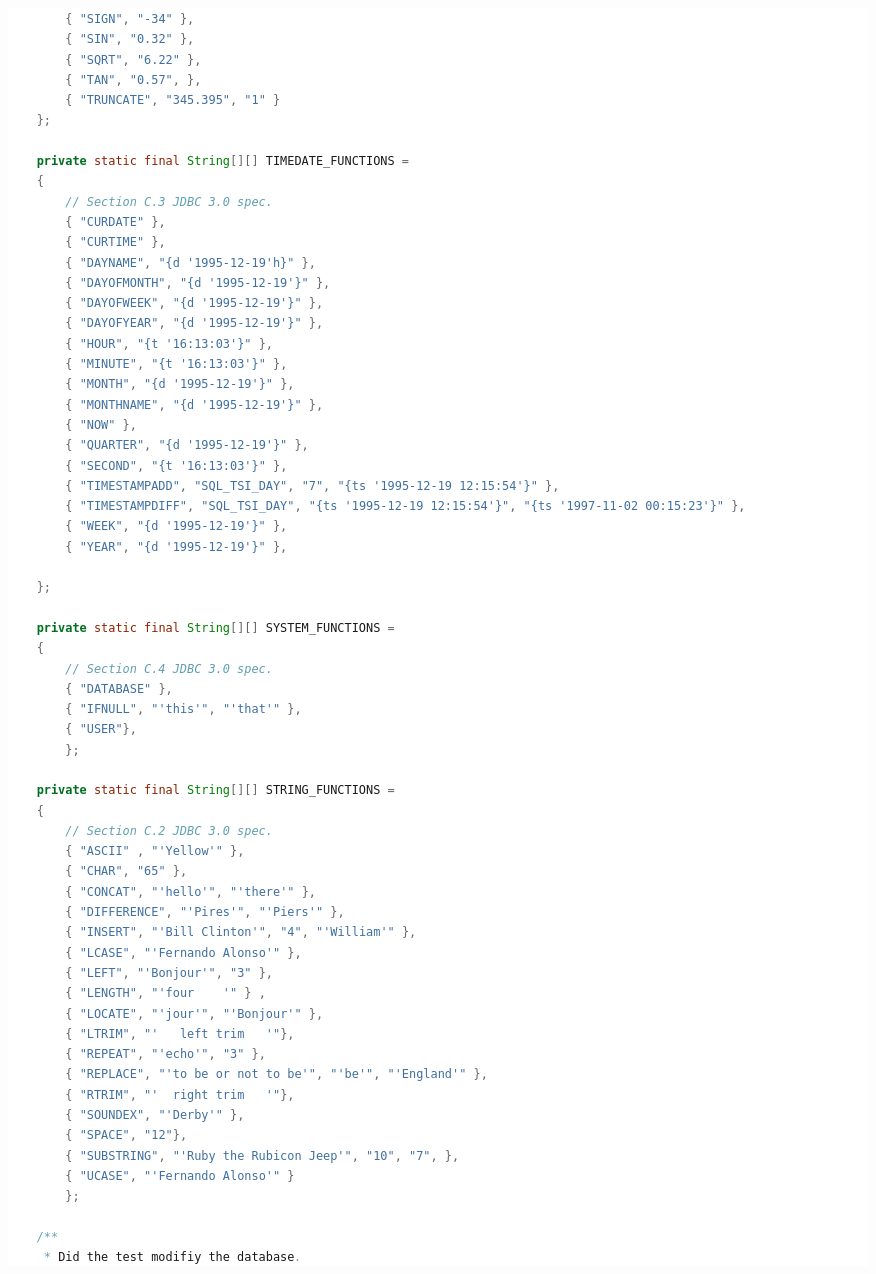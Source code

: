 ```java
        { "SIGN", "-34" },
        { "SIN", "0.32" },
        { "SQRT", "6.22" },
        { "TAN", "0.57", },
        { "TRUNCATE", "345.395", "1" }
    };
    
    private static final String[][] TIMEDATE_FUNCTIONS =
    {   
        // Section C.3 JDBC 3.0 spec.
        { "CURDATE" },
        { "CURTIME" },
        { "DAYNAME", "{d '1995-12-19'h}" },
        { "DAYOFMONTH", "{d '1995-12-19'}" },
        { "DAYOFWEEK", "{d '1995-12-19'}" },
        { "DAYOFYEAR", "{d '1995-12-19'}" },
        { "HOUR", "{t '16:13:03'}" },
        { "MINUTE", "{t '16:13:03'}" },
        { "MONTH", "{d '1995-12-19'}" },
        { "MONTHNAME", "{d '1995-12-19'}" },
        { "NOW" },
        { "QUARTER", "{d '1995-12-19'}" },
        { "SECOND", "{t '16:13:03'}" },
        { "TIMESTAMPADD", "SQL_TSI_DAY", "7", "{ts '1995-12-19 12:15:54'}" },
        { "TIMESTAMPDIFF", "SQL_TSI_DAY", "{ts '1995-12-19 12:15:54'}", "{ts '1997-11-02 00:15:23'}" },
        { "WEEK", "{d '1995-12-19'}" },
        { "YEAR", "{d '1995-12-19'}" },
        
    };

    private static final String[][] SYSTEM_FUNCTIONS =
    {   
        // Section C.4 JDBC 3.0 spec.
        { "DATABASE" },
        { "IFNULL", "'this'", "'that'" },
        { "USER"},
        };  
    
    private static final String[][] STRING_FUNCTIONS =
    {   
        // Section C.2 JDBC 3.0 spec.
        { "ASCII" , "'Yellow'" },
        { "CHAR", "65" },
        { "CONCAT", "'hello'", "'there'" },
        { "DIFFERENCE", "'Pires'", "'Piers'" },
        { "INSERT", "'Bill Clinton'", "4", "'William'" },
        { "LCASE", "'Fernando Alonso'" },
        { "LEFT", "'Bonjour'", "3" },
        { "LENGTH", "'four    '" } ,
        { "LOCATE", "'jour'", "'Bonjour'" },
        { "LTRIM", "'   left trim   '"},
        { "REPEAT", "'echo'", "3" },
        { "REPLACE", "'to be or not to be'", "'be'", "'England'" },
        { "RTRIM", "'  right trim   '"},
        { "SOUNDEX", "'Derby'" },
        { "SPACE", "12"},
        { "SUBSTRING", "'Ruby the Rubicon Jeep'", "10", "7", },
        { "UCASE", "'Fernando Alonso'" }
        };
    
    /**
     * Did the test modifiy the database.
```